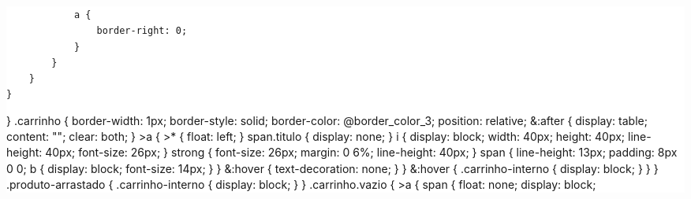 				a {
					border-right: 0;
				}
			}
		}
	}
}
.carrinho {
	border-width: 1px;
	border-style: solid;
	border-color: @border_color_3;
	position: relative;
	&:after {
		display: table;
		content: "";
		clear: both;
	}
	>a {
		>* {
			float: left;
		}
		span.titulo {
			display: none;
		}
		i {
			display: block;
			width: 40px;
			height: 40px;
			line-height: 40px;
			font-size: 26px;
		}
		strong {
			font-size: 26px;
			margin: 0 6%;
			line-height: 40px;
		}
		span {
			line-height: 13px;
			padding: 8px 0 0;
			b {
				display: block;
				font-size: 14px;
			}
		}
		&:hover {
			text-decoration: none;
		}
	}
	&:hover {
		.carrinho-interno {
			display: block;
		}
	}
}
.produto-arrastado {
	.carrinho-interno {
		display: block;
	}
}
.carrinho.vazio {
	>a {
		span {
			float: none;
			display: block;
